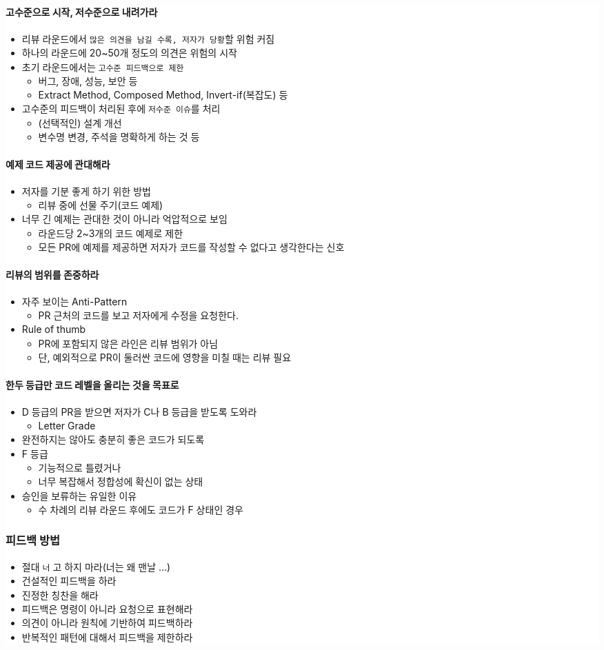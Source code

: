 

#### 고수준으로 시작, 저수준으로 내려가라

- 리뷰 라운드에서 `많은 의견을 남길 수록, 저자가 당황`할 위험 커짐
- 하나의 라운드에 20~50개 정도의 의견은 위험의 시작
- 초기 라운드에서는 `고수준 피드백으로 제한`
  - 버그, 장애, 성능, 보안 등
  - Extract Method, Composed Method, Invert-if(복잡도) 등
- 고수준의 피드백이 처리된 후에 `저수준 이슈`를 처리
  - (선택적인) 설계 개선
  - 변수명 변경, 주석을 명확하게 하는 것 등



#### 예제 코드 제공에 관대해라

- 저자를 기분 좋게 하기 위한 방법
  - 리뷰 중에 선물 주기(코드 예제)
- 너무 긴 예제는 관대한 것이 아니라 억압적으로 보임
  - 라운드당 2~3개의 코드 예제로 제한
  - 모든 PR에 예제를 제공하면 저자가 코드를 작성할 수 없다고 생각한다는 신호



#### 리뷰의 범위를 존중하라

- 자주 보이는 Anti-Pattern
  - PR 근처의 코드를 보고 저자에게 수정을 요청한다.
- Rule of thumb
  - PR에 포함되지 않은 라인은 리뷰 범위가 아님
  - 단, 예외적으로 PR이 둘러싼 코드에 영향을 미칠 때는 리뷰 필요



#### 한두 등급만 코드 레벨을 올리는 것을 목표로

- D 등급의 PR을 받으면 저자가 C나 B 등급을 받도록 도와라
  - Letter Grade
- 완전하지는 않아도 충분히 좋은 코드가 되도록
- F 등급
  - 기능적으로 틀렸거나
  - 너무 복잡해서 정합성에 확신이 없는 상태
- 승인을 보류하는 유일한 이유
  - 수 차례의 리뷰 라운드 후에도 코드가 F 상태인 경우



### 피드백 방법

- 절대 `너` 고 하지 마라(너는 왜 맨날 ...)
- 건설적인 피드백을 하라
- 진정한 칭찬을 해라
- 피드백은 명령이 아니라 요청으로 표현해라
- 의견이 아니라 원칙에 기반하여 피드백하라
- 반복적인 패턴에 대해서 피드백을 제한하라

